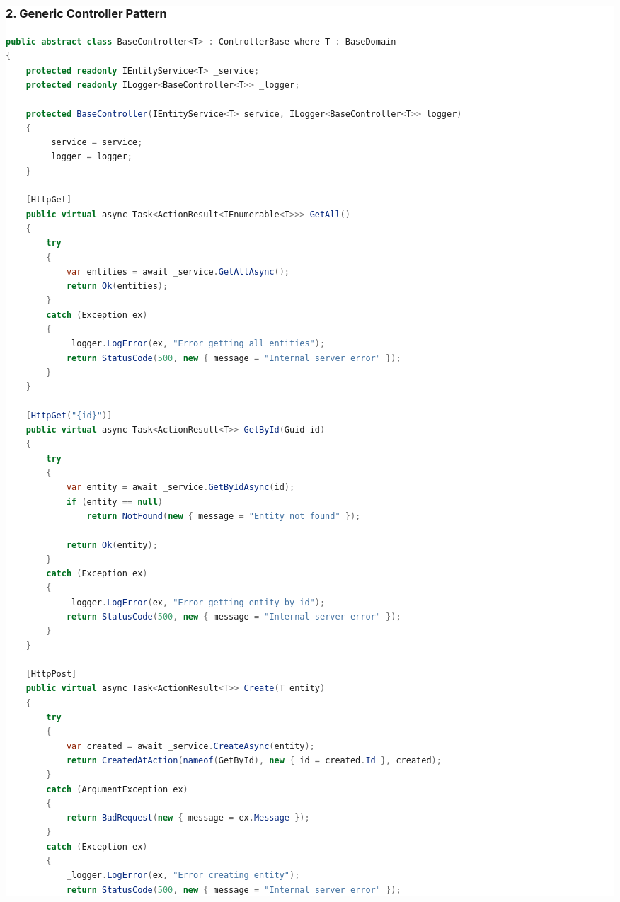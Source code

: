 ### 2. Generic Controller Pattern

```csharp
public abstract class BaseController<T> : ControllerBase where T : BaseDomain
{
    protected readonly IEntityService<T> _service;
    protected readonly ILogger<BaseController<T>> _logger;

    protected BaseController(IEntityService<T> service, ILogger<BaseController<T>> logger)
    {
        _service = service;
        _logger = logger;
    }

    [HttpGet]
    public virtual async Task<ActionResult<IEnumerable<T>>> GetAll()
    {
        try
        {
            var entities = await _service.GetAllAsync();
            return Ok(entities);
        }
        catch (Exception ex)
        {
            _logger.LogError(ex, "Error getting all entities");
            return StatusCode(500, new { message = "Internal server error" });
        }
    }

    [HttpGet("{id}")]
    public virtual async Task<ActionResult<T>> GetById(Guid id)
    {
        try
        {
            var entity = await _service.GetByIdAsync(id);
            if (entity == null)
                return NotFound(new { message = "Entity not found" });

            return Ok(entity);
        }
        catch (Exception ex)
        {
            _logger.LogError(ex, "Error getting entity by id");
            return StatusCode(500, new { message = "Internal server error" });
        }
    }

    [HttpPost]
    public virtual async Task<ActionResult<T>> Create(T entity)
    {
        try
        {
            var created = await _service.CreateAsync(entity);
            return CreatedAtAction(nameof(GetById), new { id = created.Id }, created);
        }
        catch (ArgumentException ex)
        {
            return BadRequest(new { message = ex.Message });
        }
        catch (Exception ex)
        {
            _logger.LogError(ex, "Error creating entity");
            return StatusCode(500, new { message = "Internal server error" });
```